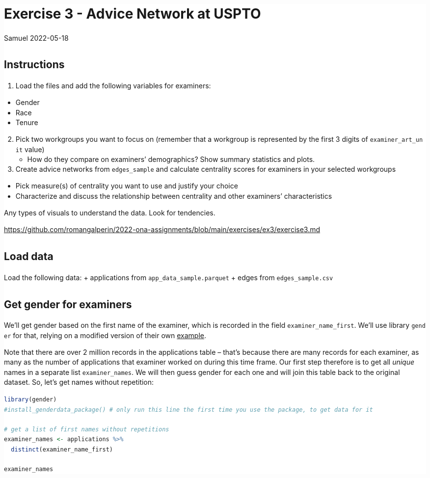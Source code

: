 Exercise 3 - Advice Network at USPTO
================
Samuel
2022-05-18

## Instructions

1.  Load the files and add the following variables for examiners:

-   Gender
-   Race
-   Tenure

2.  Pick two workgroups you want to focus on (remember that a workgroup
    is represented by the first 3 digits of `examiner_art_unit` value)
    -   How do they compare on examiners’ demographics? Show summary
        statistics and plots.
3.  Create advice networks from `edges_sample` and calculate centrality
    scores for examiners in your selected workgroups

-   Pick measure(s) of centrality you want to use and justify your
    choice
-   Characterize and discuss the relationship between centrality and
    other examiners’ characteristics

Any types of visuals to understand the data. Look for tendencies.

<https://github.com/romangalperin/2022-ona-assignments/blob/main/exercises/ex3/exercise3.md>

## Load data

Load the following data: + applications from `app_data_sample.parquet` +
edges from `edges_sample.csv`

## Get gender for examiners

We’ll get gender based on the first name of the examiner, which is
recorded in the field `examiner_name_first`. We’ll use library `gender`
for that, relying on a modified version of their own
[example](https://cran.r-project.org/web/packages/gender/vignettes/predicting-gender.html).

Note that there are over 2 million records in the applications table –
that’s because there are many records for each examiner, as many as the
number of applications that examiner worked on during this time frame.
Our first step therefore is to get all *unique* names in a separate list
`examiner_names`. We will then guess gender for each one and will join
this table back to the original dataset. So, let’s get names without
repetition:

``` r
library(gender)
#install_genderdata_package() # only run this line the first time you use the package, to get data for it

# get a list of first names without repetitions
examiner_names <- applications %>% 
  distinct(examiner_name_first)

examiner_names
```
